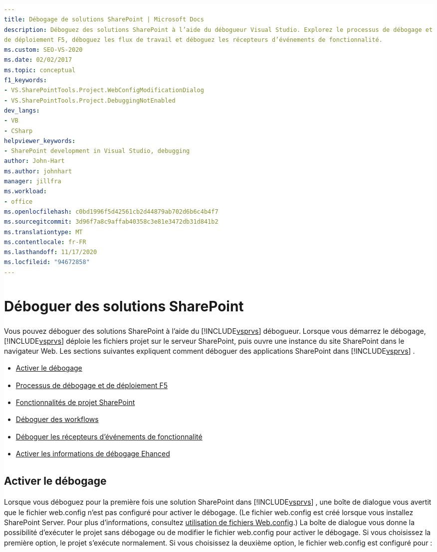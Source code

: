 ```yaml
---
title: Débogage de solutions SharePoint | Microsoft Docs
description: Déboguez des solutions SharePoint à l’aide du débogueur Visual Studio. Explorez le processus de débogage et de déploiement F5, déboguez les flux de travail et déboguez les récepteurs d’événements de fonctionnalité.
ms.custom: SEO-VS-2020
ms.date: 02/02/2017
ms.topic: conceptual
f1_keywords:
- VS.SharePointTools.Project.WebConfigModificationDialog
- VS.SharePointTools.Project.DebuggingNotEnabled
dev_langs:
- VB
- CSharp
helpviewer_keywords:
- SharePoint development in Visual Studio, debugging
author: John-Hart
ms.author: johnhart
manager: jillfra
ms.workload:
- office
ms.openlocfilehash: c0bd1996f5d42561cb2d44879ab702d6b6c4b4f7
ms.sourcegitcommit: 3d96f7a8c9affab40358c3e81e3472db31d841b2
ms.translationtype: MT
ms.contentlocale: fr-FR
ms.lasthandoff: 11/17/2020
ms.locfileid: "94672858"
---
```

# <a name="debug-sharepoint-solutions"></a>Déboguer des solutions SharePoint
  Vous pouvez déboguer des solutions SharePoint à l’aide du [!INCLUDE[vsprvs](../sharepoint/includes/vsprvs-md.md)] débogueur. Lorsque vous démarrez le débogage, [!INCLUDE[vsprvs](../sharepoint/includes/vsprvs-md.md)] déploie les fichiers projet sur le serveur SharePoint, puis ouvre une instance du site SharePoint dans le navigateur Web. Les sections suivantes expliquent comment déboguer des applications SharePoint dans [!INCLUDE[vsprvs](../sharepoint/includes/vsprvs-md.md)] .

- [Activer le débogage](#enable-debugging)

- [Processus de débogage et de déploiement F5](#f5-debug-and-deployment-process)

- [Fonctionnalités de projet SharePoint](#sharepoint-project-features)

- [Déboguer des workflows](#debug-workflows)

- [Déboguer les récepteurs d’événements de fonctionnalité](#debug-feature-event-receivers)

- [Activer les informations de débogage Ehanced](#enable-enhanced-debugging-information)

## <a name="enable-debugging"></a>Activer le débogage
 Lorsque vous déboguez pour la première fois une solution SharePoint dans [!INCLUDE[vsprvs](../sharepoint/includes/vsprvs-md.md)] , une boîte de dialogue vous avertit que le fichier web.config n’est pas configuré pour activer le débogage. (Le fichier web.config est créé lorsque vous installez SharePoint Server. Pour plus d’informations, consultez [utilisation de fichiers Web.config](/previous-versions/office/developer/sharepoint-2010/ms460914(v=office.14)).) La boîte de dialogue vous donne la possibilité d’exécuter le projet sans débogage ou de modifier le fichier web.config pour activer le débogage. Si vous choisissez la première option, le projet s’exécute normalement. Si vous choisissez la deuxième option, le fichier web.config est configuré pour :
